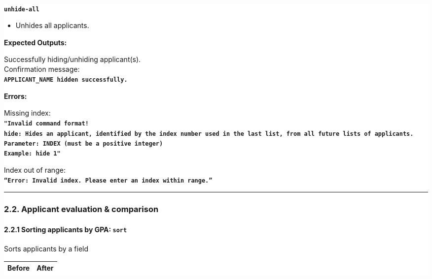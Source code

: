 **`unhide-all`**
- Unhides all applicants.

</box>

</box>

<box type="success">

**Expected Outputs:**

<box type="success" light>

Successfully hiding/unhiding applicant(s).<br>
Confirmation message:<br>
**`APPLICANT_NAME hidden successfully.`**

</box>

</box>

<box type="wrong">

**Errors:**

<box type="wrong" light>

Missing index:<br>
**`"Invalid command format!`<br>
  `hide: Hides an applicant, identified by the index number used in the last list, from all future lists of applicants.`<br>
  `Parameter: INDEX (must be a positive integer)`<br>
  `Example: hide 1"`**

</box>

<box type="wrong" light>

Index out of range:<br>
**`“Error: Invalid index. Please enter an index within range.”`**

</box>

</box>

---

### 2.2. Applicant evaluation & comparison

#### 2.2.1 Sorting applicants by GPA: `sort`

<box type="definition">

Sorts applicants by a field

</box>

|              Before                |               After                |
|:----------------------------------:|:----------------------------------:|